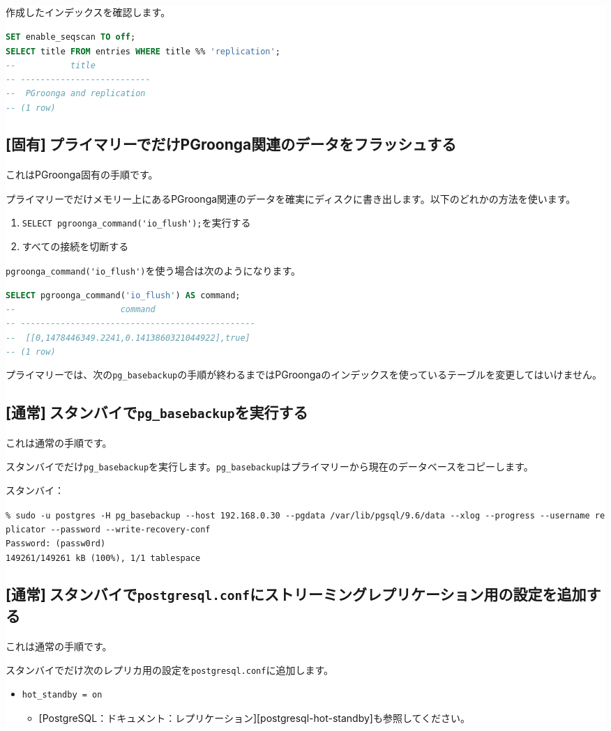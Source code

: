 作成したインデックスを確認します。

```sql
SET enable_seqscan TO off;
SELECT title FROM entries WHERE title %% 'replication';
--           title           
-- --------------------------
--  PGroonga and replication
-- (1 row)
```

## [固有] プライマリーでだけPGroonga関連のデータをフラッシュする

これはPGroonga固有の手順です。

プライマリーでだけメモリー上にあるPGroonga関連のデータを確実にディスクに書き出します。以下のどれかの方法を使います。

  1. `SELECT pgroonga_command('io_flush');`を実行する

  2. すべての接続を切断する

`pgroonga_command('io_flush')`を使う場合は次のようになります。

```sql
SELECT pgroonga_command('io_flush') AS command;
--                     command                    
-- -----------------------------------------------
--  [[0,1478446349.2241,0.1413860321044922],true]
-- (1 row)
```

プライマリーでは、次の`pg_basebackup`の手順が終わるまではPGroongaのインデックスを使っているテーブルを変更してはいけません。

## [通常] スタンバイで`pg_basebackup`を実行する

これは通常の手順です。

スタンバイでだけ`pg_basebackup`を実行します。`pg_basebackup`はプライマリーから現在のデータベースをコピーします。

スタンバイ：

```text
% sudo -u postgres -H pg_basebackup --host 192.168.0.30 --pgdata /var/lib/pgsql/9.6/data --xlog --progress --username replicator --password --write-recovery-conf
Password: (passw0rd)
149261/149261 kB (100%), 1/1 tablespace
```

## [通常] スタンバイで`postgresql.conf`にストリーミングレプリケーション用の設定を追加する

これは通常の手順です。

スタンバイでだけ次のレプリカ用の設定を`postgresql.conf`に追加します。

  * `hot_standby = on`

    * [PostgreSQL：ドキュメント：レプリケーション][postgresql-hot-standby]も参照してください。
